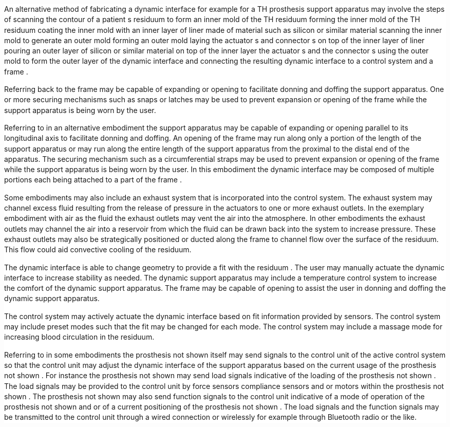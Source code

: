 An alternative method of fabricating a dynamic interface for example for a TH prosthesis support apparatus may involve the steps of scanning the contour of a patient s residuum to form an inner mold of the TH residuum forming the inner mold of the TH residuum coating the inner mold with an inner layer of liner made of material such as silicon or similar material scanning the inner mold to generate an outer mold forming an outer mold laying the actuator s and connector s on top of the inner layer of liner pouring an outer layer of silicon or similar material on top of the inner layer the actuator s and the connector s using the outer mold to form the outer layer of the dynamic interface and connecting the resulting dynamic interface to a control system and a frame .

Referring back to the frame may be capable of expanding or opening to facilitate donning and doffing the support apparatus. One or more securing mechanisms such as snaps or latches may be used to prevent expansion or opening of the frame while the support apparatus is being worn by the user.

Referring to in an alternative embodiment the support apparatus may be capable of expanding or opening parallel to its longitudinal axis to facilitate donning and doffing. An opening of the frame may run along only a portion of the length of the support apparatus or may run along the entire length of the support apparatus from the proximal to the distal end of the apparatus. The securing mechanism such as a circumferential straps may be used to prevent expansion or opening of the frame while the support apparatus is being worn by the user. In this embodiment the dynamic interface may be composed of multiple portions each being attached to a part of the frame .

Some embodiments may also include an exhaust system that is incorporated into the control system. The exhaust system may channel excess fluid resulting from the release of pressure in the actuators to one or more exhaust outlets. In the exemplary embodiment with air as the fluid the exhaust outlets may vent the air into the atmosphere. In other embodiments the exhaust outlets may channel the air into a reservoir from which the fluid can be drawn back into the system to increase pressure. These exhaust outlets may also be strategically positioned or ducted along the frame to channel flow over the surface of the residuum. This flow could aid convective cooling of the residuum.

The dynamic interface is able to change geometry to provide a fit with the residuum . The user may manually actuate the dynamic interface to increase stability as needed. The dynamic support apparatus may include a temperature control system to increase the comfort of the dynamic support apparatus. The frame may be capable of opening to assist the user in donning and doffing the dynamic support apparatus.

The control system may actively actuate the dynamic interface based on fit information provided by sensors. The control system may include preset modes such that the fit may be changed for each mode. The control system may include a massage mode for increasing blood circulation in the residuum.

Referring to in some embodiments the prosthesis not shown itself may send signals to the control unit of the active control system so that the control unit may adjust the dynamic interface of the support apparatus based on the current usage of the prosthesis not shown . For instance the prosthesis not shown may send load signals indicative of the loading of the prosthesis not shown . The load signals may be provided to the control unit by force sensors compliance sensors and or motors within the prosthesis not shown . The prosthesis not shown may also send function signals to the control unit indicative of a mode of operation of the prosthesis not shown and or of a current positioning of the prosthesis not shown . The load signals and the function signals may be transmitted to the control unit through a wired connection or wirelessly for example through Bluetooth radio or the like.
